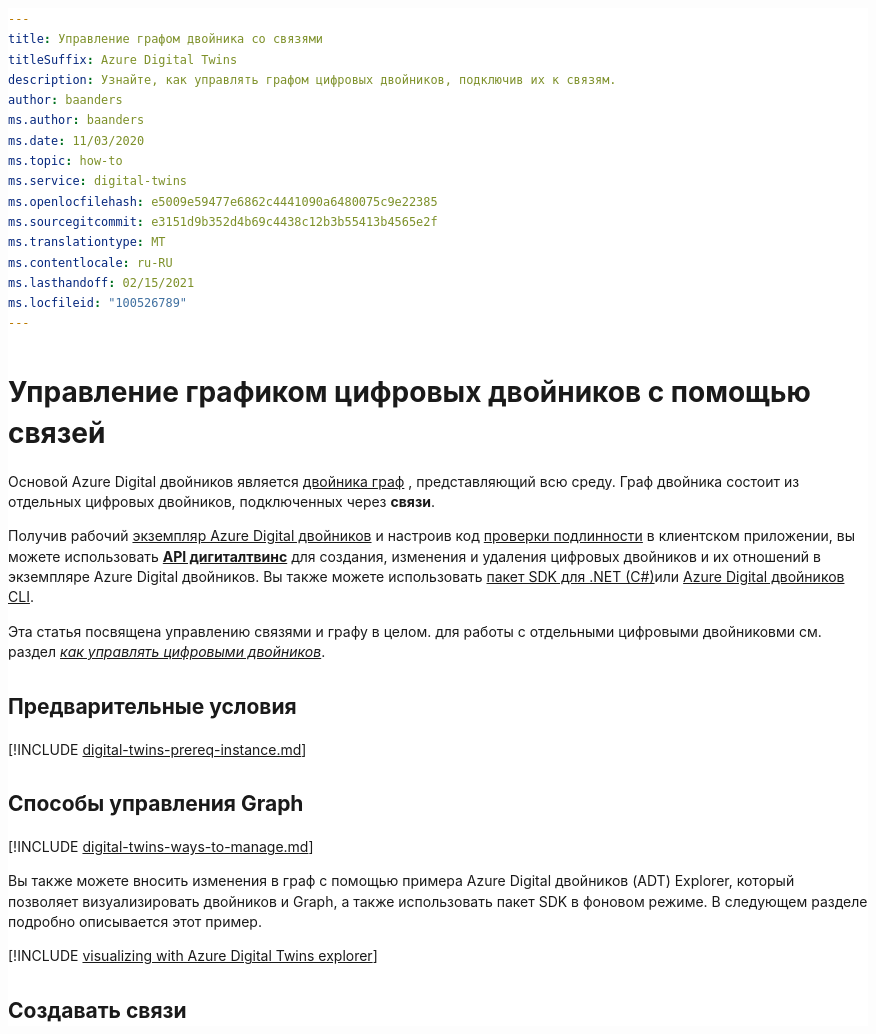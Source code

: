 ```yaml
---
title: Управление графом двойника со связями
titleSuffix: Azure Digital Twins
description: Узнайте, как управлять графом цифровых двойников, подключив их к связям.
author: baanders
ms.author: baanders
ms.date: 11/03/2020
ms.topic: how-to
ms.service: digital-twins
ms.openlocfilehash: e5009e59477e6862c4441090a6480075c9e22385
ms.sourcegitcommit: e3151d9b352d4b69c4438c12b3b55413b4565e2f
ms.translationtype: MT
ms.contentlocale: ru-RU
ms.lasthandoff: 02/15/2021
ms.locfileid: "100526789"
---
```

# <a name="manage-a-graph-of-digital-twins-using-relationships"></a>Управление графиком цифровых двойников с помощью связей

Основой Azure Digital двойников является [двойника граф](concepts-twins-graph.md) , представляющий всю среду. Граф двойника состоит из отдельных цифровых двойников, подключенных через **связи**. 

Получив рабочий [экземпляр Azure Digital двойников](how-to-set-up-instance-portal.md) и настроив код [проверки подлинности](how-to-authenticate-client.md) в клиентском приложении, вы можете использовать [**API дигиталтвинс**](/rest/api/digital-twins/dataplane/twins) для создания, изменения и удаления цифровых двойников и их отношений в экземпляре Azure Digital двойников. Вы также можете использовать [пакет SDK для .NET (C#)](/dotnet/api/overview/azure/digitaltwins/client?view=azure-dotnet&preserve-view=true)или [Azure Digital двойников CLI](how-to-use-cli.md).

Эта статья посвящена управлению связями и графу в целом. для работы с отдельными цифровыми двойниковми см. раздел [*как управлять цифровыми двойников*](how-to-manage-twin.md).

## <a name="prerequisites"></a>Предварительные условия

[!INCLUDE [digital-twins-prereq-instance.md](../../includes/digital-twins-prereq-instance.md)]

## <a name="ways-to-manage-graph"></a>Способы управления Graph

[!INCLUDE [digital-twins-ways-to-manage.md](../../includes/digital-twins-ways-to-manage.md)]

Вы также можете вносить изменения в граф с помощью примера Azure Digital двойников (ADT) Explorer, который позволяет визуализировать двойников и Graph, а также использовать пакет SDK в фоновом режиме. В следующем разделе подробно описывается этот пример.

[!INCLUDE [visualizing with Azure Digital Twins explorer](../../includes/digital-twins-visualization.md)]

## <a name="create-relationships"></a>Создавать связи
